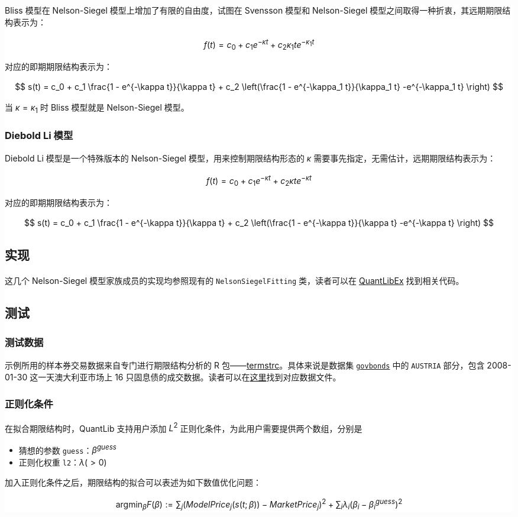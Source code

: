Bliss 模型在 Nelson-Siegel 模型上增加了有限的自由度，试图在 Svensson 模型和 Nelson-Siegel 模型之间取得一种折衷，其远期期限结构表示为：

$$
f(t) = c_0 + c_1 e^{-\kappa t} + c_2 \kappa_1 t e^{-\kappa_1 t}
$$

对应的即期期限结构表示为：

$$
s(t) = c_0 + c_1 \frac{1 - e^{-\kappa t}}{\kappa t} + c_2 \left(\frac{1 - e^{-\kappa_1 t}}{\kappa_1 t} -e^{-\kappa_1 t} \right)
$$

当 $\kappa = \kappa_1$ 时 Bliss 模型就是 Nelson-Siegel 模型。

### Diebold Li 模型

Diebold Li 模型是一个特殊版本的 Nelson-Siegel 模型，用来控制期限结构形态的 $\kappa$ 需要事先指定，无需估计，远期期限结构表示为：

$$
f(t) = c_0 + c_1 e^{-\kappa t} + c_2 \kappa t e^{-\kappa t}
$$

对应的即期期限结构表示为：

$$
s(t) = c_0 + c_1 \frac{1 - e^{-\kappa t}}{\kappa t} + c_2 \left(\frac{1 - e^{-\kappa t}}{\kappa t} -e^{-\kappa t} \right)
$$

## 实现

这几个 Nelson-Siegel 模型家族成员的实现均参照现有的 `NelsonSiegelFitting` 类，读者可以在 [QuantLibEx](https://github.com/xuruilong100/QuantLibEx) 找到相关代码。

## 测试

### 测试数据

示例所用的样本券交易数据来自专门进行期限结构分析的 R 包——[termstrc](https://github.com/cran/termstrc)。具体来说是数据集 [`govbonds`](https://github.com/cran/termstrc/blob/master/data/govbonds.RData) 中的 `AUSTRIA` 部分，包含 2008-01-30 这一天澳大利亚市场上 16 只固息债的成交数据。读者可以在[这里](https://github.com/xuruilong100/termstrcData)找到对应数据文件。

### 正则化条件

在拟合期限结构时，QuantLib 支持用户添加 $L^2$ 正则化条件，为此用户需要提供两个数组，分别是

* 猜想的参数 `guess`：$\beta^{guess}$
* 正则化权重 `l2`：$\lambda(>0)$

加入正则化条件之后，期限结构的拟合可以表述为如下数值优化问题：

$$
\mathop{\arg\min}_{\beta} F(\beta) := \sum_j \left(ModelPrice_j(s(t;\beta)) - MarketPrice_{j} \right)^2 + \sum_i\lambda_i(\beta_i - \beta^{guess}_i)^2
$$
